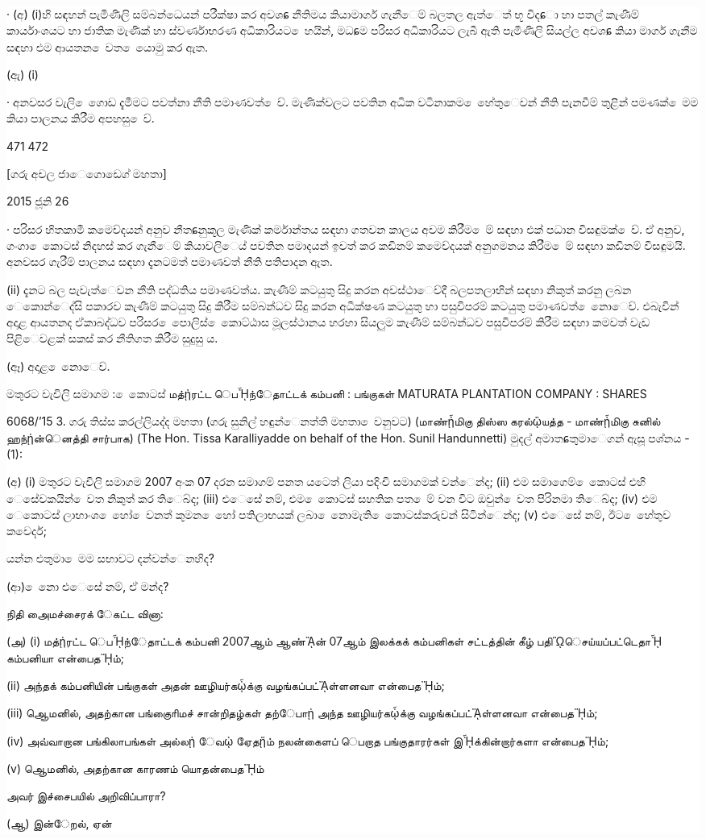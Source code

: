 · (අ) (i)හි සඳහන් පැමිණිලි සම්බන්ධෙයන් පරීක්ෂා කර අවශɕ නීතිමය කියාමාර්ග ගැනීෙම් බලතල ඇත්ෙත් භූ විදɕා හා පතල් කැණීම් කාර්යාංශයට හා ජාතික මැණික් හා ස්වර්ණාභරණ අධිකාරියට ෙහයින්, මධɕම පරිසර අධිකාරියට ලැබී ඇති පැමිණිලි සියල්ල අවශɕ කියා මාර්ග ගැනීම සඳහා එම ආයතන ෙවත ෙයොමු කර ඇත.

(ඇ) (i)

· අනවසර වැලි ෙගොඩ දැමීමට පවත්නා නීති පමාණවත් ෙව්. මැණික්වලට පවතින අධික වටිනාකම ෙහේතුෙවන් නීති පැනවීම් තුළින් පමණක් ෙමම කියා පාලනය කිරීම අපහසු ෙව්.

471 472

[ගරු අචල ජාෙගොඩෙග් මහතා]

2015 ජූනි 26

· පරිසර හිතකාමී කමෙව්දයන් අනුව නීතɕනුකූල මැණික් කර්මාන්තය සඳහා ගතවන කාලය අවම කිරීම ෙම් සඳහා එක් පධාන විසඳුමක් ෙව්. ඒ අනුව, ගංගා ෙකොටස් නිදහස් කර ගැනීෙම් කියාවලිෙය් පවතින පමාදයන් ඉවත් කර කඩිනම් කමෙව්දයක් අනුගමනය කිරීම ෙම් සඳහා කඩිනම් විසඳුමයි. අනවසර ගැරීම් පාලනය සඳහා දැනටමත් පමාණවත් නීති පතිපාදන ඇත.

(ii) දැනට බල පැවැත්ෙවන නීති පද්ධතිය පමාණවත්ය. කැණීම් කටයුතු සිදු කරන අවස්ථාෙව්දී බලපතලාභින් සඳහා නිකුත් කරනු ලබන ෙකොන්ෙද්සි පකාරව කැණීම් කටයුතු සිදු කිරීම සම්බන්ධව සිදු කරන අධීක්ෂණ කටයුතු හා පසුවිපරම් කටයුතු පමාණවත් ෙනොෙව්. එබැවින් අදාළ ආයතනද ඒකාබද්ධව පරිසර ෙපොලිස් ෙකොට්ඨාස මූලස්ථානය හරහා සියලුම කැණීම් සම්බන්ධව පසුවිපරම් කිරීම සඳහා කමවත් වැඩ පිළිෙවළක් සකස් කර නීතිගත කිරීම සුදුසු ය.

(ඈ) අදාළ ෙනොෙව්.

මතුරට වැවිලි සමාගම : ෙකොටස් மத்ᾐரட்ட ெபᾞந்ேதாட்டக் கம்பனி : பங்குகள் MATURATA PLANTATION COMPANY : SHARES

6068/’15 3. ගරු තිස්ස කරල්ලියද්ද මහතා (ගරු සුනිල් හඳුන්ෙනත්ති මහතා ෙවනුවට) (மாண்ᾗமிகு திஸ்ஸ கரல்ᾢயத்த - மாண்ᾗமிகு சுனில் ஹந்ᾐன்ெனத்தி சார்பாக) (The Hon. Tissa Karalliyadde on behalf of the Hon. Sunil Handunnetti) මුදල් අමාතɕතුමාෙගන් ඇසූ පශ්නය - (1):

(අ) (i) මතුරට වැවිලි සමාගම 2007 අංක 07 දරන සමාගම් පනත යටෙත් ලියා පදිංචි සමාගමක් වන්ෙන්ද; (ii) එම සමාගෙම් ෙකොටස් එහි ෙසේවකයින් ෙවත නිකුත් කර තිෙබ්ද; (iii) එෙසේ නම්, එම ෙකොටස් සහතික පත ෙම් වන විට ඔවුන් ෙවත පිරිනමා තිෙබ්ද; (iv) එම ෙකොටස් ලාභාංශ ෙහෝ ෙවනත් කුමන ෙහෝ පතිලාභයක් ලබා ෙනොමැති ෙකොටස්කරුවන් සිටින්ෙන්ද; (v) එෙසේ නම්, ඊට ෙහේතුව කවෙර්ද;

යන්න එතුමා ෙමම සභාවට දන්වන්ෙනහිද?

(ආ) ෙනො එෙසේ නම්, ඒ මන්ද?

நிதி அைமச்சைரக் ேகட்ட வினா:

(அ) (i) மத்ᾐரட்ட ெபᾞந்ேதாட்டக் கம்பனி 2007ஆம் ஆண்ᾊன் 07ஆம் இலக்கக் கம்பனிகள் சட்டத்தின் கீழ் பதிᾫெசய்யப்பட்டெதாᾞ கம்பனியா என்பைதᾜம்;

(ii) அந்தக் கம்பனியின் பங்குகள் அதன் ஊழியர்கᾦக்கு வழங்கப்பட்ᾌள்ளனவா என்பைதᾜம்;

(iii) ஆெமனில், அதற்கான பங்குாிைமச் சான்றிதழ்கள் தற்ேபாᾐ அந்த ஊழியர்கᾦக்கு வழங்கப்பட்ᾌள்ளனவா என்பைதᾜம்;

(iv) அவ்வாறான பங்கிலாபங்கள் அல்லᾐ ேவᾠ ஏேதᾔம் நலன்கைளப் ெபறாத பங்குதாரர்கள் இᾞக்கின்றார்களா என்பைதᾜம்;

(v) ஆெமனில், அதற்கான காரணம் யாெதன்பைதᾜம்

அவர் இச்சைபயில் அறிவிப்பாரா?

(ஆ) இன்ேறல், ஏன்
